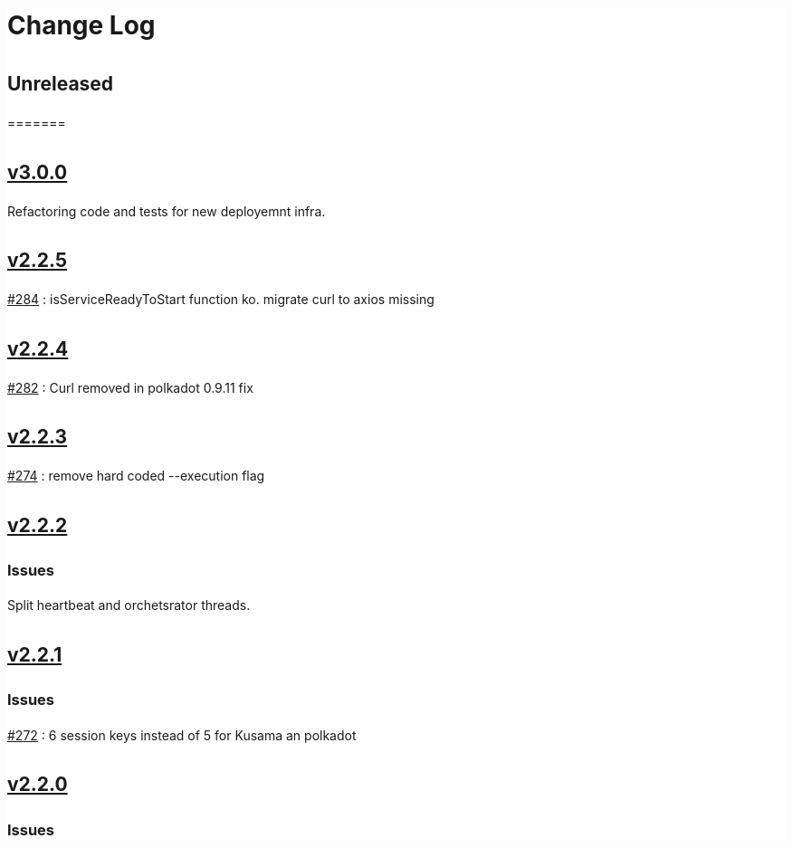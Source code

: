 # Change Log

## Unreleased


=======
## [v3.0.0](https://github.com/luguslabs/archipel/releases/tag/v3.0.0)

Refactoring code and tests for new deployemnt infra.

## [v2.2.5](https://github.com/luguslabs/archipel/releases/tag/v2.2.5)

[#284](https://github.com/luguslabs/archipel/issues/284) : isServiceReadyToStart function ko. migrate curl to axios missing

## [v2.2.4](https://github.com/luguslabs/archipel/releases/tag/v2.2.4)

[#282](https://github.com/luguslabs/archipel/issues/282) : Curl removed in polkadot 0.9.11 fix

## [v2.2.3](https://github.com/luguslabs/archipel/releases/tag/v2.2.3)

[#274](https://github.com/luguslabs/archipel/issues/274) : remove hard coded --execution flag

## [v2.2.2](https://github.com/luguslabs/archipel/releases/tag/v2.2.2)

### Issues

Split heartbeat and orchetsrator threads.

## [v2.2.1](https://github.com/luguslabs/archipel/releases/tag/v2.2.1)

### Issues

[#272](https://github.com/luguslabs/archipel/issues/272) : 6 session keys instead of 5 for Kusama an polkadot

## [v2.2.0](https://github.com/luguslabs/archipel/releases/tag/v2.2.0)

### Issues
